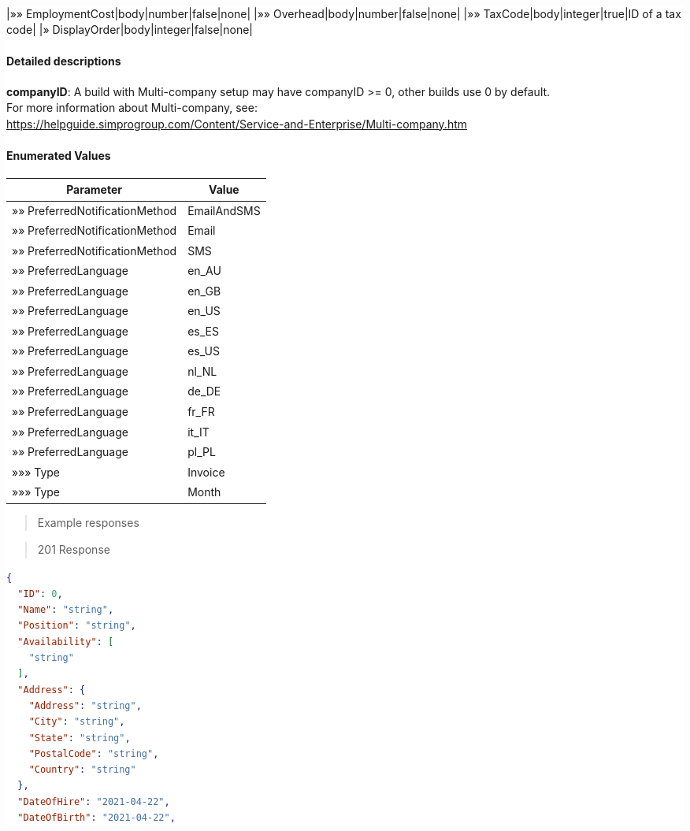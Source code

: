 |»» EmploymentCost|body|number|false|none|
|»» Overhead|body|number|false|none|
|»» TaxCode|body|integer|true|ID of a tax code|
|» DisplayOrder|body|integer|false|none|

#### Detailed descriptions

**companyID**: A build with Multi-company setup may have companyID >= 0, other builds use 0 by default.<br />
For more information about Multi-company, see:<br />
https://helpguide.simprogroup.com/Content/Service-and-Enterprise/Multi-company.htm

#### Enumerated Values

|Parameter|Value|
|---|---|
|»» PreferredNotificationMethod|EmailAndSMS|
|»» PreferredNotificationMethod|Email|
|»» PreferredNotificationMethod|SMS|
|»» PreferredLanguage|en_AU|
|»» PreferredLanguage|en_GB|
|»» PreferredLanguage|en_US|
|»» PreferredLanguage|es_ES|
|»» PreferredLanguage|es_US|
|»» PreferredLanguage|nl_NL|
|»» PreferredLanguage|de_DE|
|»» PreferredLanguage|fr_FR|
|»» PreferredLanguage|it_IT|
|»» PreferredLanguage|pl_PL|
|»»» Type|Invoice|
|»»» Type|Month|

> Example responses

> 201 Response

```json
{
  "ID": 0,
  "Name": "string",
  "Position": "string",
  "Availability": [
    "string"
  ],
  "Address": {
    "Address": "string",
    "City": "string",
    "State": "string",
    "PostalCode": "string",
    "Country": "string"
  },
  "DateOfHire": "2021-04-22",
  "DateOfBirth": "2021-04-22",
```